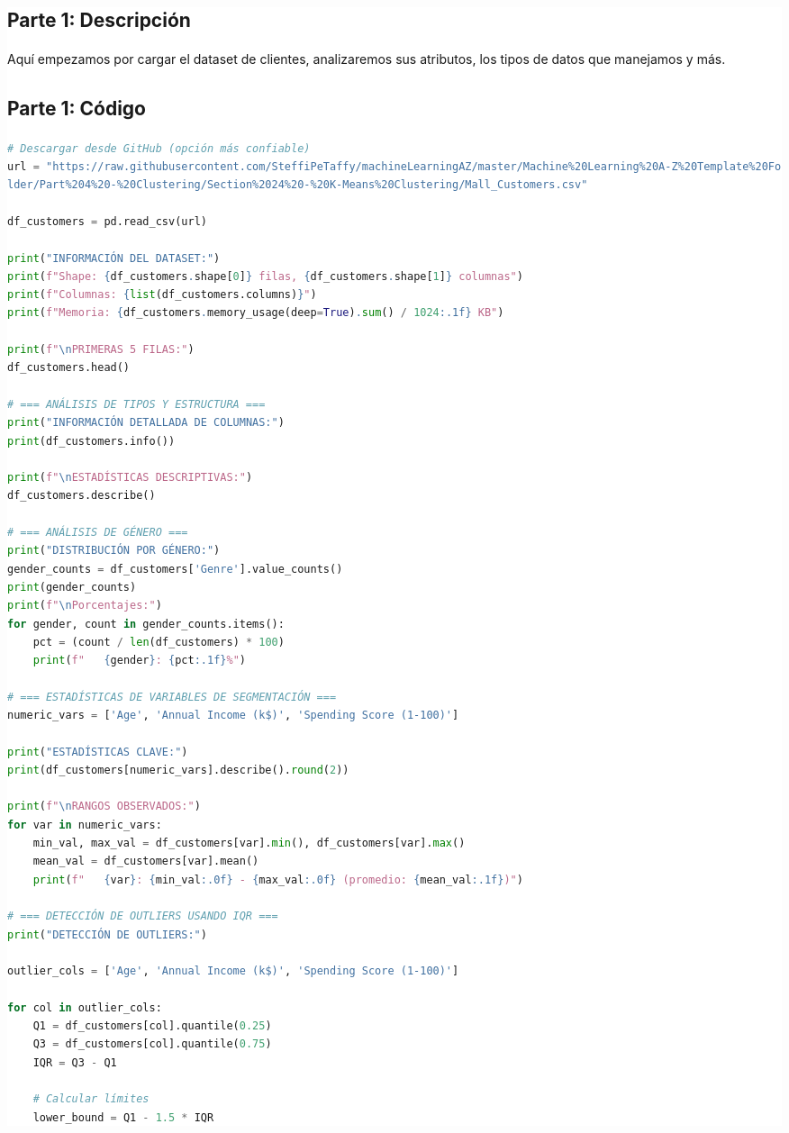 ## Parte 1: Descripción
Aquí empezamos por cargar el dataset de clientes, analizaremos sus atributos, los tipos de datos que manejamos y más.

## Parte 1: Código

```python
# Descargar desde GitHub (opción más confiable)
url = "https://raw.githubusercontent.com/SteffiPeTaffy/machineLearningAZ/master/Machine%20Learning%20A-Z%20Template%20Folder/Part%204%20-%20Clustering/Section%2024%20-%20K-Means%20Clustering/Mall_Customers.csv"

df_customers = pd.read_csv(url)

print("INFORMACIÓN DEL DATASET:")
print(f"Shape: {df_customers.shape[0]} filas, {df_customers.shape[1]} columnas")
print(f"Columnas: {list(df_customers.columns)}")
print(f"Memoria: {df_customers.memory_usage(deep=True).sum() / 1024:.1f} KB")

print(f"\nPRIMERAS 5 FILAS:")
df_customers.head()

# === ANÁLISIS DE TIPOS Y ESTRUCTURA ===
print("INFORMACIÓN DETALLADA DE COLUMNAS:")
print(df_customers.info())

print(f"\nESTADÍSTICAS DESCRIPTIVAS:")
df_customers.describe()

# === ANÁLISIS DE GÉNERO ===
print("DISTRIBUCIÓN POR GÉNERO:")
gender_counts = df_customers['Genre'].value_counts()
print(gender_counts)
print(f"\nPorcentajes:")
for gender, count in gender_counts.items():
    pct = (count / len(df_customers) * 100)
    print(f"   {gender}: {pct:.1f}%")

# === ESTADÍSTICAS DE VARIABLES DE SEGMENTACIÓN ===
numeric_vars = ['Age', 'Annual Income (k$)', 'Spending Score (1-100)']

print("ESTADÍSTICAS CLAVE:")
print(df_customers[numeric_vars].describe().round(2))

print(f"\nRANGOS OBSERVADOS:")
for var in numeric_vars:
    min_val, max_val = df_customers[var].min(), df_customers[var].max()
    mean_val = df_customers[var].mean()
    print(f"   {var}: {min_val:.0f} - {max_val:.0f} (promedio: {mean_val:.1f})")

# === DETECCIÓN DE OUTLIERS USANDO IQR ===
print("DETECCIÓN DE OUTLIERS:")

outlier_cols = ['Age', 'Annual Income (k$)', 'Spending Score (1-100)']

for col in outlier_cols:
    Q1 = df_customers[col].quantile(0.25)
    Q3 = df_customers[col].quantile(0.75)
    IQR = Q3 - Q1

    # Calcular límites
    lower_bound = Q1 - 1.5 * IQR
```